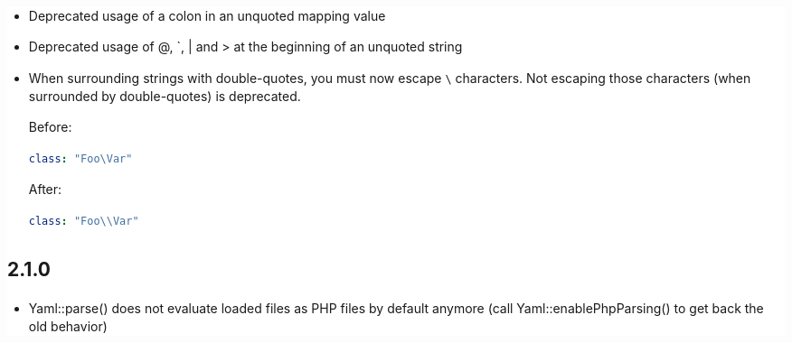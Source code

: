 -   Deprecated usage of a colon in an unquoted mapping value
-   Deprecated usage of @, \`, | and > at the beginning of an unquoted string
-   When surrounding strings with double-quotes, you must now escape `\` characters. Not
    escaping those characters (when surrounded by double-quotes) is deprecated.

    Before:

    ```yml
    class: "Foo\Var"
    ```

    After:

    ```yml
    class: "Foo\\Var"
    ```

## 2.1.0

-   Yaml::parse() does not evaluate loaded files as PHP files by default
    anymore (call Yaml::enablePhpParsing() to get back the old behavior)

